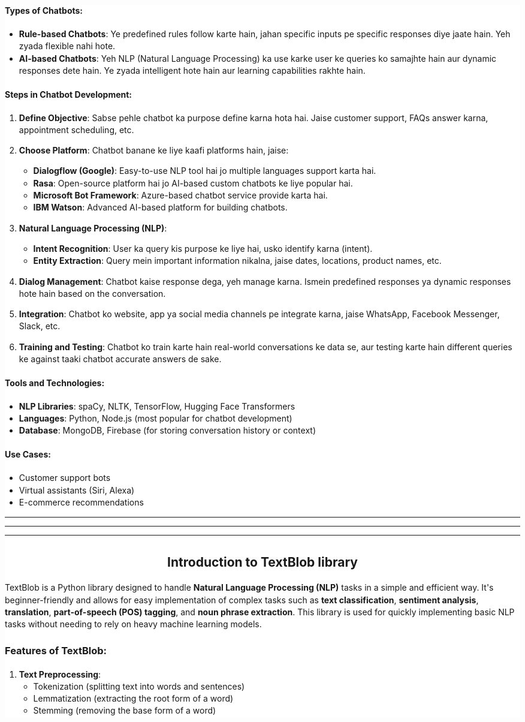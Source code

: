 #### Types of Chatbots:
- **Rule-based Chatbots**: Ye predefined rules follow karte hain, jahan specific inputs pe specific responses diye jaate hain. Yeh zyada flexible nahi hote.
- **AI-based Chatbots**: Yeh NLP (Natural Language Processing) ka use karke user ke queries ko samajhte hain aur dynamic responses dete hain. Ye zyada intelligent hote hain aur learning capabilities rakhte hain.

#### Steps in Chatbot Development:
1. **Define Objective**: Sabse pehle chatbot ka purpose define karna hota hai. Jaise customer support, FAQs answer karna, appointment scheduling, etc.
2. **Choose Platform**: Chatbot banane ke liye kaafi platforms hain, jaise:
   - **Dialogflow (Google)**: Easy-to-use NLP tool hai jo multiple languages support karta hai.
   - **Rasa**: Open-source platform hai jo AI-based custom chatbots ke liye popular hai.
   - **Microsoft Bot Framework**: Azure-based chatbot service provide karta hai.
   - **IBM Watson**: Advanced AI-based platform for building chatbots.

3. **Natural Language Processing (NLP)**:
   - **Intent Recognition**: User ka query kis purpose ke liye hai, usko identify karna (intent).
   - **Entity Extraction**: Query mein important information nikalna, jaise dates, locations, product names, etc.
   
4. **Dialog Management**: Chatbot kaise response dega, yeh manage karna. Ismein predefined responses ya dynamic responses hote hain based on the conversation.

5. **Integration**: Chatbot ko website, app ya social media channels pe integrate karna, jaise WhatsApp, Facebook Messenger, Slack, etc.

6. **Training and Testing**: Chatbot ko train karte hain real-world conversations ke data se, aur testing karte hain different queries ke against taaki chatbot accurate answers de sake.

#### Tools and Technologies:
- **NLP Libraries**: spaCy, NLTK, TensorFlow, Hugging Face Transformers
- **Languages**: Python, Node.js (most popular for chatbot development)
- **Database**: MongoDB, Firebase (for storing conversation history or context)

#### Use Cases:
- Customer support bots
- Virtual assistants (Siri, Alexa)
- E-commerce recommendations

---
---
---

<h2 style="text-align: center; rgb(99, 227, 255)">Introduction to TextBlob library</h2>

TextBlob is a Python library designed to handle **Natural Language Processing (NLP)** tasks in a simple and efficient way. It's beginner-friendly and allows for easy implementation of complex tasks such as **text classification**, **sentiment analysis**, **translation**, **part-of-speech (POS) tagging**, and **noun phrase extraction**. This library is used for quickly implementing basic NLP tasks without needing to rely on heavy machine learning models.

### Features of TextBlob:
1. **Text Preprocessing**:
   - Tokenization (splitting text into words and sentences)
   - Lemmatization (extracting the root form of a word)
   - Stemming (removing the base form of a word)
